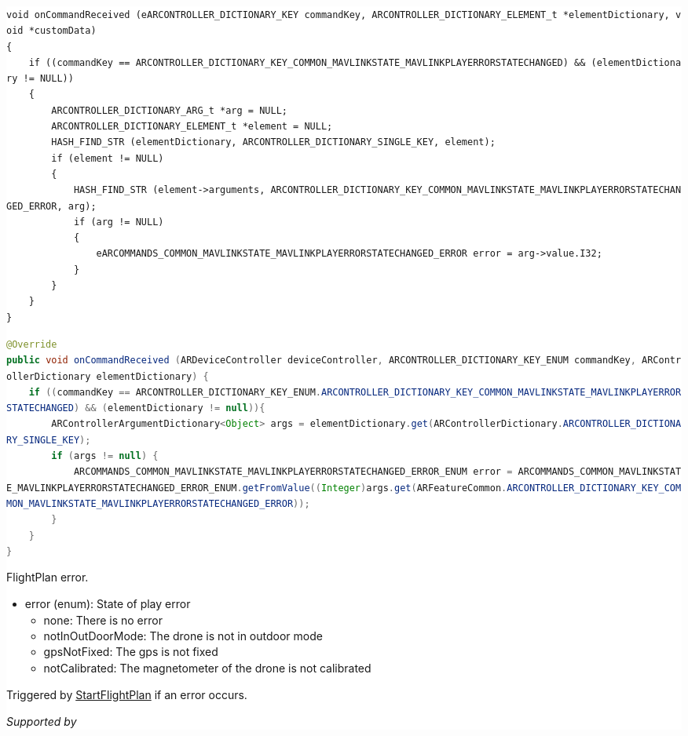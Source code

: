 ```objective_c
void onCommandReceived (eARCONTROLLER_DICTIONARY_KEY commandKey, ARCONTROLLER_DICTIONARY_ELEMENT_t *elementDictionary, void *customData)
{
    if ((commandKey == ARCONTROLLER_DICTIONARY_KEY_COMMON_MAVLINKSTATE_MAVLINKPLAYERRORSTATECHANGED) && (elementDictionary != NULL))
    {
        ARCONTROLLER_DICTIONARY_ARG_t *arg = NULL;
        ARCONTROLLER_DICTIONARY_ELEMENT_t *element = NULL;
        HASH_FIND_STR (elementDictionary, ARCONTROLLER_DICTIONARY_SINGLE_KEY, element);
        if (element != NULL)
        {
            HASH_FIND_STR (element->arguments, ARCONTROLLER_DICTIONARY_KEY_COMMON_MAVLINKSTATE_MAVLINKPLAYERRORSTATECHANGED_ERROR, arg);
            if (arg != NULL)
            {
                eARCOMMANDS_COMMON_MAVLINKSTATE_MAVLINKPLAYERRORSTATECHANGED_ERROR error = arg->value.I32;
            }
        }
    }
}
```

```java
@Override
public void onCommandReceived (ARDeviceController deviceController, ARCONTROLLER_DICTIONARY_KEY_ENUM commandKey, ARControllerDictionary elementDictionary) {
    if ((commandKey == ARCONTROLLER_DICTIONARY_KEY_ENUM.ARCONTROLLER_DICTIONARY_KEY_COMMON_MAVLINKSTATE_MAVLINKPLAYERRORSTATECHANGED) && (elementDictionary != null)){
        ARControllerArgumentDictionary<Object> args = elementDictionary.get(ARControllerDictionary.ARCONTROLLER_DICTIONARY_SINGLE_KEY);
        if (args != null) {
            ARCOMMANDS_COMMON_MAVLINKSTATE_MAVLINKPLAYERRORSTATECHANGED_ERROR_ENUM error = ARCOMMANDS_COMMON_MAVLINKSTATE_MAVLINKPLAYERRORSTATECHANGED_ERROR_ENUM.getFromValue((Integer)args.get(ARFeatureCommon.ARCONTROLLER_DICTIONARY_KEY_COMMON_MAVLINKSTATE_MAVLINKPLAYERRORSTATECHANGED_ERROR));
        }
    }
}
```

FlightPlan error.<br/>


* error (enum): State of play error<br/>
   * none: There is no error<br/>
   * notInOutDoorMode: The drone is not in outdoor mode<br/>
   * gpsNotFixed: The gps is not fixed<br/>
   * notCalibrated: The magnetometer of the drone is not calibrated<br/>


Triggered by [StartFlightPlan](#common-Mavlink-Start) if an error occurs.<br/>



*Supported by <br/>*
